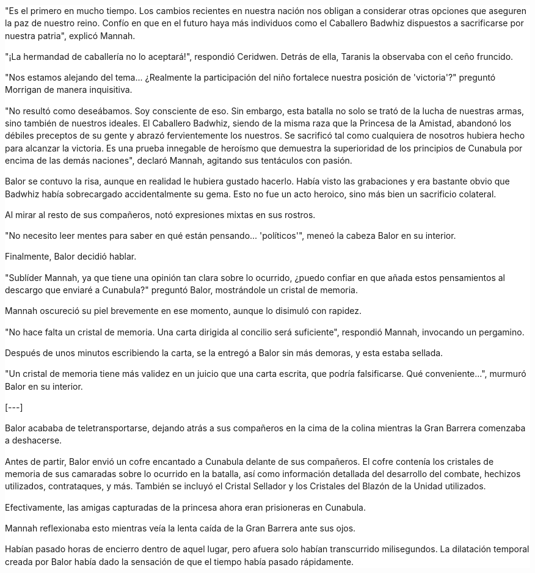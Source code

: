 "Es el primero en mucho tiempo. Los cambios recientes en nuestra nación nos obligan a considerar otras opciones que aseguren la paz de nuestro reino. Confío en que en el futuro haya más individuos como el Caballero Badwhiz dispuestos a sacrificarse por nuestra patria", explicó Mannah.

"¡La hermandad de caballería no lo aceptará!", respondió Ceridwen. Detrás de ella, Taranis la observaba con el ceño fruncido.

"Nos estamos alejando del tema... ¿Realmente la participación del niño fortalece nuestra posición de 'victoria'?" preguntó Morrigan de manera inquisitiva.

"No resultó como deseábamos. Soy consciente de eso. Sin embargo, esta batalla no solo se trató de la lucha de nuestras armas, sino también de nuestros ideales. El Caballero Badwhiz, siendo de la misma raza que la Princesa de la Amistad, abandonó los débiles preceptos de su gente y abrazó fervientemente los nuestros. Se sacrificó tal como cualquiera de nosotros hubiera hecho para alcanzar la victoria. Es una prueba innegable de heroísmo que demuestra la superioridad de los principios de Cunabula por encima de las demás naciones", declaró Mannah, agitando sus tentáculos con pasión.

Balor se contuvo la risa, aunque en realidad le hubiera gustado hacerlo. Había visto las grabaciones y era bastante obvio que Badwhiz había sobrecargado accidentalmente su gema. Esto no fue un acto heroico, sino más bien un sacrificio colateral.

Al mirar al resto de sus compañeros, notó expresiones mixtas en sus rostros.

"No necesito leer mentes para saber en qué están pensando... 'políticos'", meneó la cabeza Balor en su interior.

Finalmente, Balor decidió hablar.

"Sublíder Mannah, ya que tiene una opinión tan clara sobre lo ocurrido, ¿puedo confiar en que añada estos pensamientos al descargo que enviaré a Cunabula?" preguntó Balor, mostrándole un cristal de memoria.

Mannah oscureció su piel brevemente en ese momento, aunque lo disimuló con rapidez.

"No hace falta un cristal de memoria. Una carta dirigida al concilio será suficiente", respondió Mannah, invocando un pergamino.

Después de unos minutos escribiendo la carta, se la entregó a Balor sin más demoras, y esta estaba sellada.

"Un cristal de memoria tiene más validez en un juicio que una carta escrita, que podría falsificarse. Qué conveniente...", murmuró Balor en su interior.

[---]

Balor acababa de teletransportarse, dejando atrás a sus compañeros en la cima de la colina mientras la Gran Barrera comenzaba a deshacerse.

Antes de partir, Balor envió un cofre encantado a Cunabula delante de sus compañeros. El cofre contenía los cristales de memoria de sus camaradas sobre lo ocurrido en la batalla, así como información detallada del desarrollo del combate, hechizos utilizados, contrataques, y más. También se incluyó el Cristal Sellador y los Cristales del Blazón de la Unidad utilizados.

Efectivamente, las amigas capturadas de la princesa ahora eran prisioneras en Cunabula.

Mannah reflexionaba esto mientras veía la lenta caída de la Gran Barrera ante sus ojos.

Habían pasado horas de encierro dentro de aquel lugar, pero afuera solo habían transcurrido milisegundos. La dilatación temporal creada por Balor había dado la sensación de que el tiempo había pasado rápidamente.
